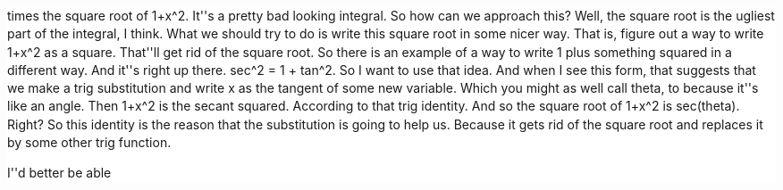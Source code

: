   <span m="966710">times</span> <span m="967700">the</span> <span m="967810">square</span>
  <span m="968130">root</span> <span m="968570">of</span> <span m="969990">1+x^2.</span>
  <span m="974690">It''s a</span> <span m="974780">pretty</span> <span m="974970">bad</span>
  <span m="975190">looking</span> <span m="975430">integral.</span> <span m="978120">So</span>
  <span m="978800">how</span> <span m="979000">can</span> <span m="979120">we</span>
  <span m="979240">approach</span> <span m="979630">this?</span> <span m="980190">Well,</span>
  <span m="981560">the</span> <span m="982060">square</span> <span m="982600">root</span>
  <span m="983000">is</span> <span m="983290">the</span> <span m="983420">ugliest</span>
  <span m="983970">part</span> <span m="984650">of</span> <span m="984830">the</span>
  <span m="984980">integral,</span> <span m="985390">I</span> <span m="985500">think.</span>
  <span m="987240">What</span> <span m="987490">we</span> <span m="987580">should</span>
  <span m="987730">try</span> <span m="987940">to</span> <span m="988040">do</span>
  <span m="988310">is</span> <span m="989100">write</span> <span m="989410">this</span>
  <span m="989520">square</span> <span m="989870">root</span> <span m="990160">in</span>
  <span m="990320">some</span> <span m="990590">nicer</span> <span m="990970">way.</span>
  <span m="991600">That</span> <span m="991760">is,</span> <span m="991980">figure</span>
  <span m="992410">out</span> <span m="992550">a</span> <span m="992600">way</span>
  <span m="992820">to</span> <span m="992910">write</span> <span m="994120">1+x^2</span>
  <span m="994780">as</span> <span m="995120">a</span> <span m="995220">square.</span>
  <span m="997180">That''ll</span> <span m="997890">get</span> <span m="998080">rid</span>
  <span m="998240">of</span> <span m="998320">the</span> <span m="998420">square</span>
  <span m="998730">root.</span> <span m="1000140">So</span> <span m="1000400">there</span>
  <span m="1000570">is</span> <span m="1000760">an</span> <span m="1000840">example</span>
  <span m="1001360">of</span> <span m="1002480">a way</span> <span m="1002780">to</span>
  <span m="1003160">write</span> <span m="1003440">1</span> <span m="1003800">plus</span>
  <span m="1004150">something</span> <span m="1004540">squared</span> <span m="1005120">in</span>
  <span m="1005220">a</span> <span m="1005270">different</span> <span m="1005600">way.</span>
  <span m="1006140">And</span> <span m="1006310">it''s</span> <span m="1006450">right</span>
  <span m="1006630">up</span> <span m="1006750">there.</span> <span m="1007760">sec^2</span>
  <span m="1008200">=</span> <span m="1008310">1</span> <span m="1008630">+</span>
  <span m="1008950">tan^2.</span> <span m="1010790">So</span> <span m="1011040">I</span>
  <span m="1011130">want</span> <span m="1011340">to</span> <span m="1011400">use</span>
  <span m="1011690">that</span> <span m="1011880">idea.</span> <span m="1013450">And</span>
  <span m="1014320">when</span> <span m="1014560">I</span> <span m="1014630">see</span>
  <span m="1014900">this</span> <span m="1015140">form,</span> <span m="1015850">that</span>
  <span m="1016050">suggests</span> <span m="1016650">that</span> <span m="1016770">we</span>
  <span m="1016890">make</span> <span m="1017280">a</span> <span m="1017420">trig</span>
  <span m="1017790">substitution</span> <span m="1018470">and</span> <span m="1019200">write</span>
  <span m="1019520">x</span> <span m="1020340">as</span> <span m="1020740">the</span>
  <span m="1020820">tangent</span> <span m="1022940">of</span> <span m="1023480">some</span>
  <span m="1024280">new</span> <span m="1024430">variable.</span> <span m="1024900">Which</span>
  <span m="1025100">you</span> <span m="1025170">might</span> <span m="1025340">as</span>
  <span m="1025450">well</span> <span m="1025640">call</span> <span m="1025890">theta,</span>
  <span m="1026140">to</span> <span m="1026520">because</span> <span m="1026670">it''s</span>
  <span m="1027040">like</span> <span m="1027240">an</span> <span m="1027320">angle.</span>
  <span m="1029060">Then</span> <span m="1030410">1+x^2</span> <span m="1033870">is</span>
  <span m="1034530">the</span> <span m="1034640">secant</span> <span m="1035060">squared.</span>
  <span m="1035960">According</span> <span m="1036350">to</span> <span m="1036440">that</span>
  <span m="1036620">trig</span> <span m="1036850">identity.</span> <span m="1038620">And</span>
  <span m="1038820">so</span> <span m="1038960">the</span> <span m="1039080">square</span>
  <span m="1039410">root</span> <span m="1039880">of</span> <span m="1040060">1+x^2</span>
  <span m="1040260">is</span> <span m="1042660">sec(theta).</span> <span m="1049780">Right?</span>
  <span m="1051070">So</span> <span m="1051470">this</span> <span m="1053640">identity</span>
  <span m="1054370">is the</span> <span m="1054480">reason</span> <span m="1055360">that</span>
  <span m="1055500">the</span> <span m="1055630">substitution</span> <span m="1056220">is</span>
  <span m="1056450">going</span> <span m="1056600">to</span> <span m="1056660">help</span>
  <span m="1056940">us.</span> <span m="1057120">Because</span> <span m="1057450">it</span>
  <span m="1057760">gets</span> <span m="1058000">rid</span> <span m="1058290">of</span>
  <span m="1058390">the</span> <span m="1058490">square</span> <span m="1058780">root</span>
  <span m="1059430">and</span> <span m="1059620">replaces</span> <span m="1060140">it</span>
  <span m="1060310">by</span> <span m="1060450">some</span> <span m="1060770">other</span>
  <span m="1060970">trig</span> <span m="1061260">function.</span></p><p><span m="1063550">I''d</span>
  <span m="1063710">better</span> <span m="1063960">be</span> <span m="1064100">able</span>